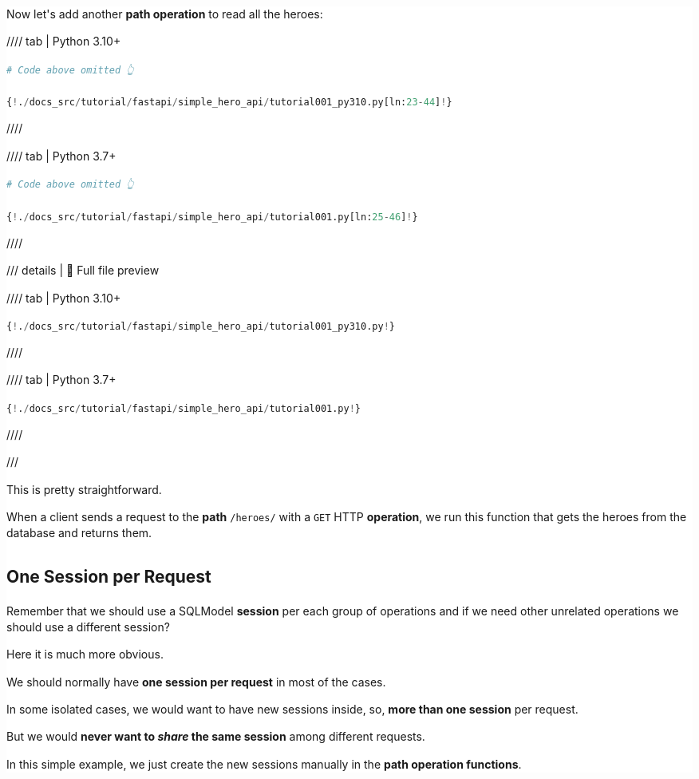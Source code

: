 Now let's add another **path operation** to read all the heroes:

//// tab | Python 3.10+

```Python hl_lines="20-24"
# Code above omitted 👆

{!./docs_src/tutorial/fastapi/simple_hero_api/tutorial001_py310.py[ln:23-44]!}
```

////

//// tab | Python 3.7+

```Python hl_lines="20-24"
# Code above omitted 👆

{!./docs_src/tutorial/fastapi/simple_hero_api/tutorial001.py[ln:25-46]!}
```

////

/// details | 👀 Full file preview

//// tab | Python 3.10+

```Python
{!./docs_src/tutorial/fastapi/simple_hero_api/tutorial001_py310.py!}
```

////

//// tab | Python 3.7+

```Python
{!./docs_src/tutorial/fastapi/simple_hero_api/tutorial001.py!}
```

////

///

This is pretty straightforward.

When a client sends a request to the **path** `/heroes/` with a `GET` HTTP **operation**, we run this function that gets the heroes from the database and returns them.

## One Session per Request

Remember that we should use a SQLModel **session** per each group of operations and if we need other unrelated operations we should use a different session?

Here it is much more obvious.

We should normally have **one session per request** in most of the cases.

In some isolated cases, we would want to have new sessions inside, so, **more than one session** per request.

But we would **never want to *share* the same session** among different requests.

In this simple example, we just create the new sessions manually in the **path operation functions**.
